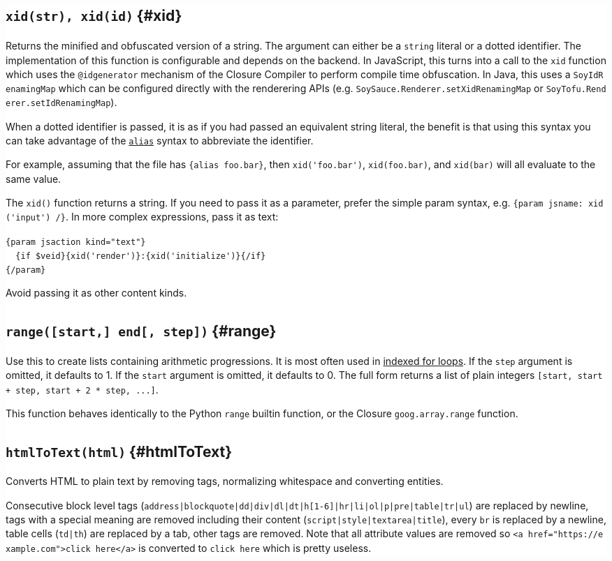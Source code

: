 ## `xid(str), xid(id)` {#xid}

Returns the minified and obfuscated version of a string. The argument can either
be a `string` literal or a dotted identifier. The implementation of this
function is configurable and depends on the backend. In JavaScript, this turns
into a call to the `xid` function which uses the `@idgenerator` mechanism of the
Closure Compiler to perform compile time obfuscation. In Java, this uses a
`SoyIdRenamingMap` which can be configured directly with the renderering APIs
(e.g. `SoySauce.Renderer.setXidRenamingMap` or
`SoyTofu.Renderer.setIdRenamingMap`).

When a dotted identifier is passed, it is as if you had passed an equivalent
string literal, the benefit is that using this syntax you can take advantage of
the [`alias`](file-declarations.md#alias) syntax to abbreviate the identifier.

For example, assuming that the file has `{alias foo.bar}`, then
`xid('foo.bar')`, `xid(foo.bar)`, and `xid(bar)` will all evaluate to the same
value.


The `xid()` function returns a string. If you need to pass it as a parameter,
prefer the simple param syntax, e.g. `{param jsname: xid('input') /}`. In more
complex expressions, pass it as text:

```soy
{param jsaction kind="text"}
  {if $veid}{xid('render')}:{xid('initialize')}{/if}
{/param}
```

Avoid passing it as other content kinds.

## `range([start,] end[, step])` {#range}

Use this to create lists containing arithmetic progressions. It is most often
used in [indexed for loops](control-flow.md#for-indexed). If the `step` argument
is omitted, it defaults to 1. If the `start` argument is omitted, it defaults to
0. The full form returns a list of plain integers `[start, start + step, start +
2 * step, ...]`.

This function behaves identically to the Python `range` builtin function, or the
Closure `goog.array.range` function.

## `htmlToText(html)` {#htmlToText}

Converts HTML to plain text by removing tags, normalizing whitespace and
converting entities.

Consecutive block level tags
(`address|blockquote|dd|div|dl|dt|h[1-6]|hr|li|ol|p|pre|table|tr|ul`) are
replaced by newline, tags with a special meaning are removed including their
content (`script|style|textarea|title`), every `br` is replaced by a newline,
table cells (`td|th`) are replaced by a tab, other tags are removed. Note that
all attribute values are removed so `<a href="https://example.com">click
here</a>` is converted to `click here` which is pretty useless.
